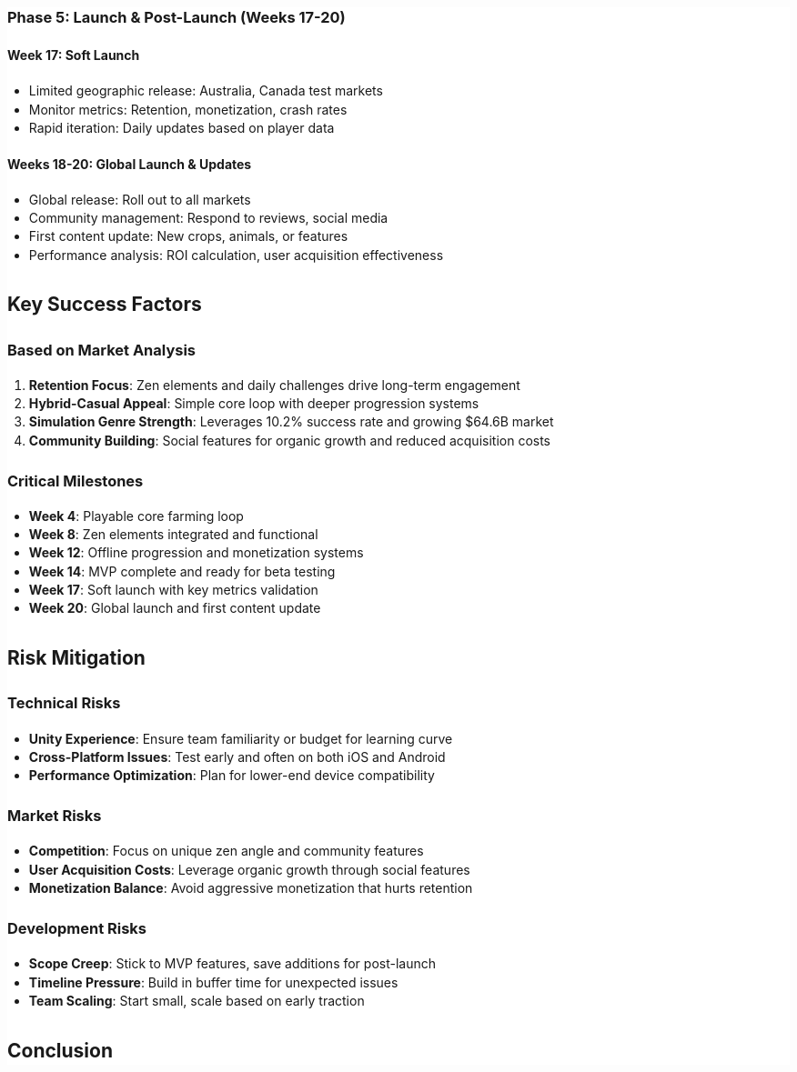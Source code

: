 ### Phase 5: Launch & Post-Launch (Weeks 17-20)

#### Week 17: Soft Launch
- Limited geographic release: Australia, Canada test markets
- Monitor metrics: Retention, monetization, crash rates
- Rapid iteration: Daily updates based on player data

#### Weeks 18-20: Global Launch & Updates
- Global release: Roll out to all markets
- Community management: Respond to reviews, social media
- First content update: New crops, animals, or features
- Performance analysis: ROI calculation, user acquisition effectiveness

## Key Success Factors

### Based on Market Analysis
1. **Retention Focus**: Zen elements and daily challenges drive long-term engagement
2. **Hybrid-Casual Appeal**: Simple core loop with deeper progression systems
3. **Simulation Genre Strength**: Leverages 10.2% success rate and growing $64.6B market
4. **Community Building**: Social features for organic growth and reduced acquisition costs

### Critical Milestones
- **Week 4**: Playable core farming loop
- **Week 8**: Zen elements integrated and functional
- **Week 12**: Offline progression and monetization systems
- **Week 14**: MVP complete and ready for beta testing
- **Week 17**: Soft launch with key metrics validation
- **Week 20**: Global launch and first content update

## Risk Mitigation

### Technical Risks
- **Unity Experience**: Ensure team familiarity or budget for learning curve
- **Cross-Platform Issues**: Test early and often on both iOS and Android
- **Performance Optimization**: Plan for lower-end device compatibility

### Market Risks
- **Competition**: Focus on unique zen angle and community features
- **User Acquisition Costs**: Leverage organic growth through social features
- **Monetization Balance**: Avoid aggressive monetization that hurts retention

### Development Risks
- **Scope Creep**: Stick to MVP features, save additions for post-launch
- **Timeline Pressure**: Build in buffer time for unexpected issues
- **Team Scaling**: Start small, scale based on early traction

## Conclusion
